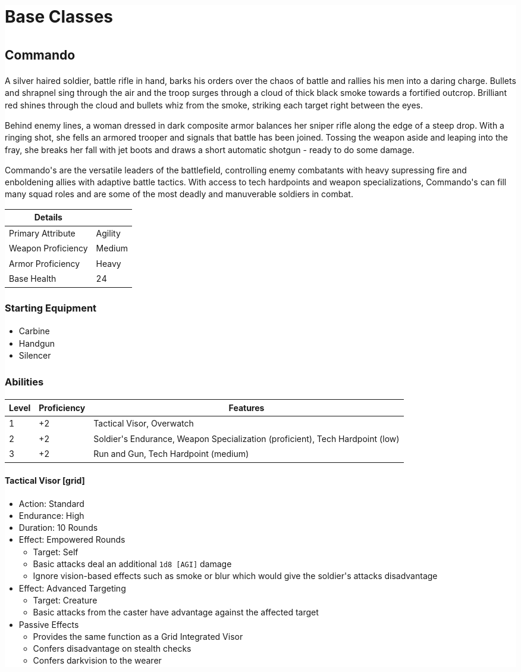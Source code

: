 # Base Classes
## Commando
A silver haired soldier, battle rifle in hand, barks his orders over the chaos of battle and rallies his men into a daring charge. Bullets and shrapnel sing through the air and the troop surges through a cloud of thick black smoke towards a fortified outcrop. Brilliant red shines through the cloud and bullets whiz from the smoke, striking each target right between the eyes.

Behind enemy lines, a woman dressed in dark composite armor balances her sniper rifle along the edge of a steep drop. With a ringing shot, she fells an armored trooper and signals that battle has been joined. Tossing the weapon aside and leaping into the fray, she breaks her fall with jet boots and draws a short automatic shotgun - ready to do some damage.

Commando's are the versatile leaders of the battlefield, controlling enemy combatants with heavy supressing fire and enboldening allies with adaptive battle tactics. With access to tech hardpoints and weapon specializations, Commando's can fill many squad roles and are some of the most deadly and manuverable soldiers in combat.

| Details | |
|----|----|
| Primary Attribute | Agility |
| Weapon Proficiency | Medium |
| Armor Proficiency | Heavy |
| Base Health | 24 |

### Starting Equipment
* Carbine
* Handgun
* Silencer

### Abilities
| Level | Proficiency | Features                                                                         |
| ----- | -----       |----------------------------------                                                |
| 1     | +2          | Tactical Visor, Overwatch                                                        |
| 2     | +2          | Soldier's Endurance, Weapon Specialization (proficient), Tech Hardpoint (low)    |
| 3     | +2          | Run and Gun, Tech Hardpoint (medium)                                             |

#### Tactical Visor [grid]
* Action: Standard
* Endurance: High
* Duration: 10 Rounds
* Effect: Empowered Rounds
    * Target: Self
    * Basic attacks deal an additional `1d8 [AGI]` damage
    * Ignore vision-based effects such as smoke or blur which would give the soldier's attacks disadvantage
* Effect: Advanced Targeting
    * Target: Creature
    * Basic attacks from the caster have advantage against the affected target
* Passive Effects
    * Provides the same function as a Grid Integrated Visor
    * Confers disadvantage on stealth checks
    * Confers darkvision to the wearer

